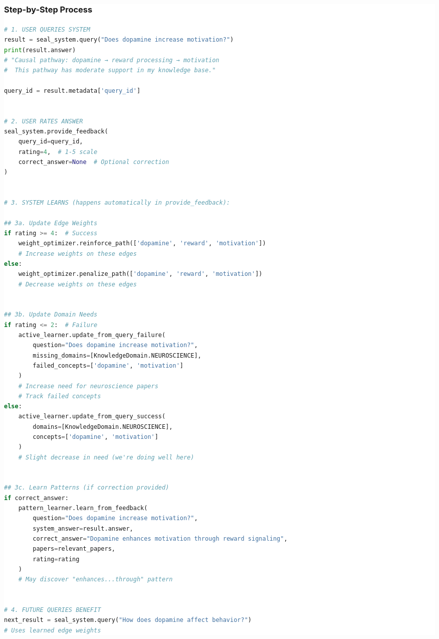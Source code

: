 ### Step-by-Step Process

```python
# 1. USER QUERIES SYSTEM
result = seal_system.query("Does dopamine increase motivation?")
print(result.answer)
# "Causal pathway: dopamine → reward processing → motivation
#  This pathway has moderate support in my knowledge base."

query_id = result.metadata['query_id']


# 2. USER RATES ANSWER
seal_system.provide_feedback(
    query_id=query_id,
    rating=4,  # 1-5 scale
    correct_answer=None  # Optional correction
)


# 3. SYSTEM LEARNS (happens automatically in provide_feedback):

## 3a. Update Edge Weights
if rating >= 4:  # Success
    weight_optimizer.reinforce_path(['dopamine', 'reward', 'motivation'])
    # Increase weights on these edges
else:
    weight_optimizer.penalize_path(['dopamine', 'reward', 'motivation'])
    # Decrease weights on these edges


## 3b. Update Domain Needs
if rating <= 2:  # Failure
    active_learner.update_from_query_failure(
        question="Does dopamine increase motivation?",
        missing_domains=[KnowledgeDomain.NEUROSCIENCE],
        failed_concepts=['dopamine', 'motivation']
    )
    # Increase need for neuroscience papers
    # Track failed concepts
else:
    active_learner.update_from_query_success(
        domains=[KnowledgeDomain.NEUROSCIENCE],
        concepts=['dopamine', 'motivation']
    )
    # Slight decrease in need (we're doing well here)


## 3c. Learn Patterns (if correction provided)
if correct_answer:
    pattern_learner.learn_from_feedback(
        question="Does dopamine increase motivation?",
        system_answer=result.answer,
        correct_answer="Dopamine enhances motivation through reward signaling",
        papers=relevant_papers,
        rating=rating
    )
    # May discover "enhances...through" pattern


# 4. FUTURE QUERIES BENEFIT
next_result = seal_system.query("How does dopamine affect behavior?")
# Uses learned edge weights
```